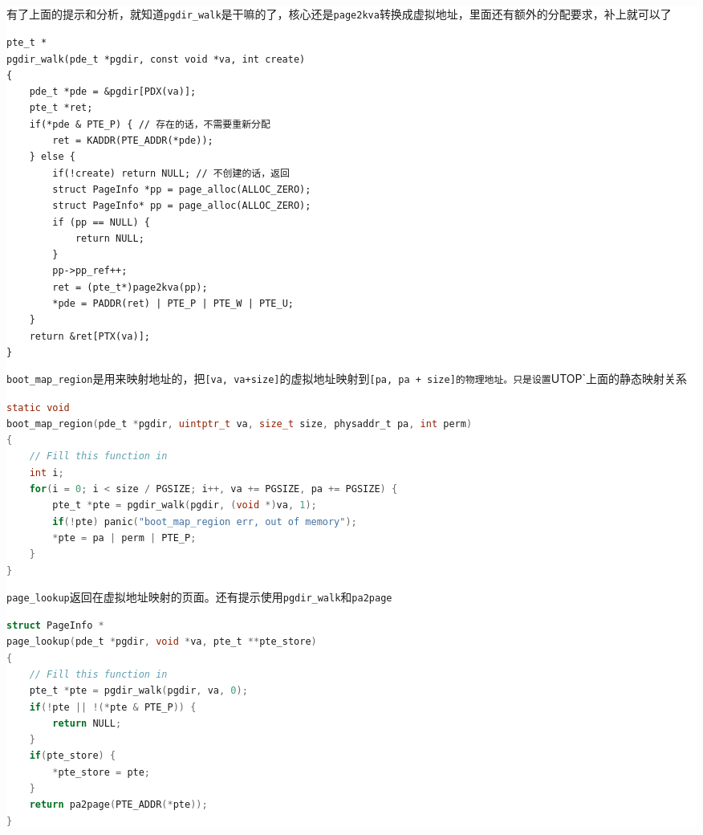 有了上面的提示和分析，就知道`pgdir_walk`是干嘛的了，核心还是`page2kva`转换成虚拟地址，里面还有额外的分配要求，补上就可以了
```
pte_t *
pgdir_walk(pde_t *pgdir, const void *va, int create)
{
    pde_t *pde = &pgdir[PDX(va)];
    pte_t *ret;
    if(*pde & PTE_P) { // 存在的话，不需要重新分配
        ret = KADDR(PTE_ADDR(*pde));
    } else {
        if(!create) return NULL; // 不创建的话，返回
        struct PageInfo *pp = page_alloc(ALLOC_ZERO);
        struct PageInfo* pp = page_alloc(ALLOC_ZERO);
        if (pp == NULL) {
            return NULL;
        }
        pp->pp_ref++;
        ret = (pte_t*)page2kva(pp);
        *pde = PADDR(ret) | PTE_P | PTE_W | PTE_U;
    }
    return &ret[PTX(va)];
}
```

`boot_map_region`是用来映射地址的，把`[va, va+size]`的虚拟地址映射到`[pa, pa + size]的物理地址。只是设置`UTOP`上面的静态映射关系
```c
static void
boot_map_region(pde_t *pgdir, uintptr_t va, size_t size, physaddr_t pa, int perm)
{
	// Fill this function in
	int i;
	for(i = 0; i < size / PGSIZE; i++, va += PGSIZE, pa += PGSIZE) {
		pte_t *pte = pgdir_walk(pgdir, (void *)va, 1);
		if(!pte) panic("boot_map_region err, out of memory");
		*pte = pa | perm | PTE_P;
	}
}
```

`page_lookup`返回在虚拟地址映射的页面。还有提示使用`pgdir_walk`和`pa2page`
```c
struct PageInfo *
page_lookup(pde_t *pgdir, void *va, pte_t **pte_store)
{
	// Fill this function in
	pte_t *pte = pgdir_walk(pgdir, va, 0);
	if(!pte || !(*pte & PTE_P)) {
		return NULL;
	}
	if(pte_store) {
		*pte_store = pte;
	}
	return pa2page(PTE_ADDR(*pte));
}
```
